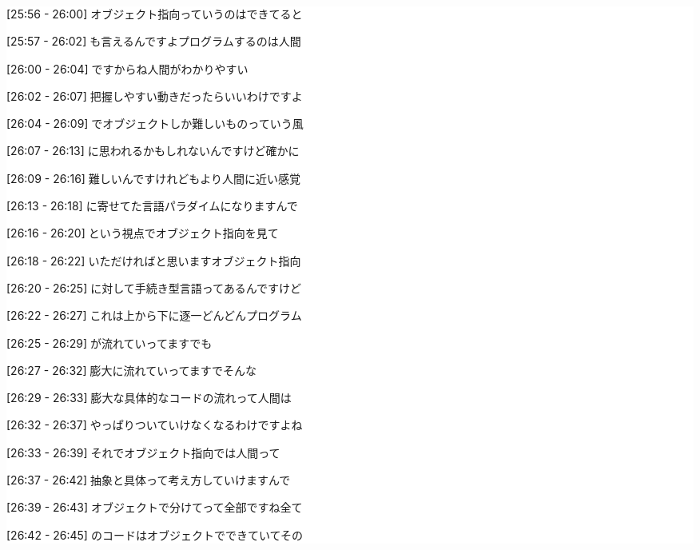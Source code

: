 [25:56 - 26:00]
オブジェクト指向っていうのはできてると

[25:57 - 26:02]
も言えるんですよプログラムするのは人間

[26:00 - 26:04]
ですからね人間がわかりやすい

[26:02 - 26:07]
把握しやすい動きだったらいいわけですよ

[26:04 - 26:09]
でオブジェクトしか難しいものっていう風

[26:07 - 26:13]
に思われるかもしれないんですけど確かに

[26:09 - 26:16]
難しいんですけれどもより人間に近い感覚

[26:13 - 26:18]
に寄せてた言語パラダイムになりますんで

[26:16 - 26:20]
という視点でオブジェクト指向を見て

[26:18 - 26:22]
いただければと思いますオブジェクト指向

[26:20 - 26:25]
に対して手続き型言語ってあるんですけど

[26:22 - 26:27]
これは上から下に逐一どんどんプログラム

[26:25 - 26:29]
が流れていってますでも

[26:27 - 26:32]
膨大に流れていってますでそんな

[26:29 - 26:33]
膨大な具体的なコードの流れって人間は

[26:32 - 26:37]
やっぱりついていけなくなるわけですよね

[26:33 - 26:39]
それでオブジェクト指向では人間って

[26:37 - 26:42]
抽象と具体って考え方していけますんで

[26:39 - 26:43]
オブジェクトで分けてって全部ですね全て

[26:42 - 26:45]
のコードはオブジェクトでできていてその
